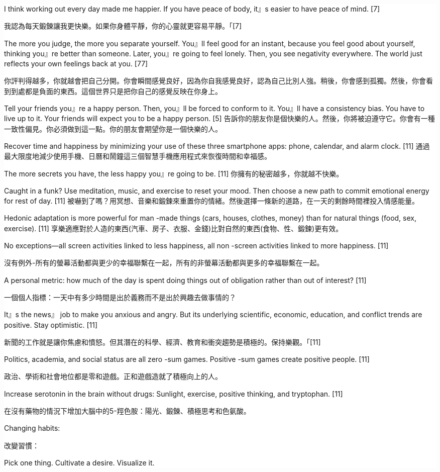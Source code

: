 I think working out every day made me happier. If you have peace of body, it』s easier to have peace of mind. [7]

我認為每天鍛鍊讓我更快樂。如果你身體平靜，你的心靈就更容易平靜。「[7]

The more you judge, the more you separate yourself. You』ll feel good for an instant, because you feel good about yourself, thinking you』re better than someone. Later, you』re going to feel lonely. Then, you see negativity everywhere. The world just reflects your own feelings back at you. [77]

你評判得越多，你就越會把自己分開。你會瞬間感覺良好，因為你自我感覺良好，認為自己比別人強。稍後，你會感到孤獨。然後，你會看到到處都是負面的東西。這個世界只是把你自己的感覺反映在你身上。

Tell your friends you』re a happy person. Then, you』ll be forced to conform to it. You』ll have a consistency bias. You have to live up to it. Your friends will expect you to be a happy person. [5]
告訴你的朋友你是個快樂的人。然後，你將被迫遵守它。你會有一種一致性偏見。你必須做到這一點。你的朋友會期望你是一個快樂的人。

Recover time and happiness by minimizing your use of these three smartphone apps: phone, calendar, and alarm clock. [11]
通過最大限度地減少使用手機、日曆和鬧鐘這三個智慧手機應用程式來恢復時間和幸福感。

The more secrets you have, the less happy you』re going to be. [11]
你擁有的秘密越多，你就越不快樂。

Caught in a funk? Use meditation, music, and exercise to reset your mood. Then choose a new path to commit emotional energy for rest of day. [11]
被嚇到了嗎？用冥想、音樂和鍛鍊來重置你的情緒。然後選擇一條新的道路，在一天的剩餘時間裡投入情感能量。

Hedonic adaptation is more powerful for man -made things (cars, houses, clothes, money) than for natural things (food, sex, exercise). [11]
享樂適應對於人造的東西(汽車、房子、衣服、金錢)比對自然的東西(食物、性、鍛鍊)更有效。

No exceptions—all screen activities linked to less happiness, all non -screen activities linked to more happiness. [11]

沒有例外-所有的螢幕活動都與更少的幸福聯繫在一起，所有的非螢幕活動都與更多的幸福聯繫在一起。

A personal metric: how much of the day is spent doing things out of obligation rather than out of interest? [11]

一個個人指標：一天中有多少時間是出於義務而不是出於興趣去做事情的？

It』s the news』 job to make you anxious and angry. But its underlying scientific, economic, education, and conflict trends are positive. Stay optimistic. [11]

新聞的工作就是讓你焦慮和憤怒。但其潛在的科學、經濟、教育和衝突趨勢是積極的。保持樂觀。「[11]

Politics, academia, and social status are all zero -sum games. Positive -sum games create positive people. [11]

政治、學術和社會地位都是零和遊戲。正和遊戲造就了積極向上的人。

Increase serotonin in the brain without drugs: Sunlight, exercise, positive thinking, and tryptophan. [11]

在沒有藥物的情況下增加大腦中的5-羥色胺：陽光、鍛鍊、積極思考和色氨酸。

Changing habits:

改變習慣：

Pick one thing. Cultivate a desire. Visualize it.
